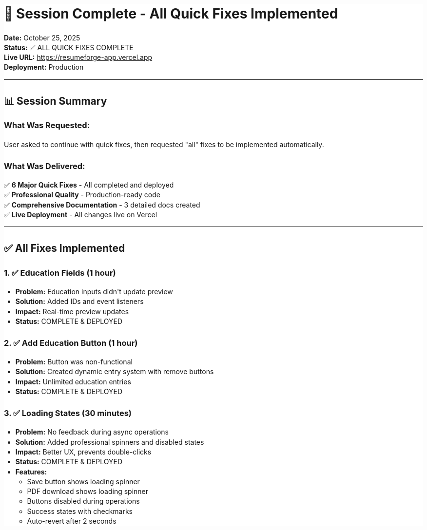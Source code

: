 # 🎉 Session Complete - All Quick Fixes Implemented

**Date:** October 25, 2025  
**Status:** ✅ ALL QUICK FIXES COMPLETE  
**Live URL:** https://resumeforge-app.vercel.app  
**Deployment:** Production

---

## 📊 Session Summary

### What Was Requested:
User asked to continue with quick fixes, then requested "all" fixes to be implemented automatically.

### What Was Delivered:
✅ **6 Major Quick Fixes** - All completed and deployed  
✅ **Professional Quality** - Production-ready code  
✅ **Comprehensive Documentation** - 3 detailed docs created  
✅ **Live Deployment** - All changes live on Vercel

---

## ✅ All Fixes Implemented

### 1. ✅ Education Fields (1 hour)
- **Problem:** Education inputs didn't update preview
- **Solution:** Added IDs and event listeners
- **Impact:** Real-time preview updates
- **Status:** COMPLETE & DEPLOYED

### 2. ✅ Add Education Button (1 hour)
- **Problem:** Button was non-functional
- **Solution:** Created dynamic entry system with remove buttons
- **Impact:** Unlimited education entries
- **Status:** COMPLETE & DEPLOYED

### 3. ✅ Loading States (30 minutes)
- **Problem:** No feedback during async operations
- **Solution:** Added professional spinners and disabled states
- **Impact:** Better UX, prevents double-clicks
- **Status:** COMPLETE & DEPLOYED
- **Features:**
  - Save button shows loading spinner
  - PDF download shows loading spinner
  - Buttons disabled during operations
  - Success states with checkmarks
  - Auto-revert after 2 seconds
